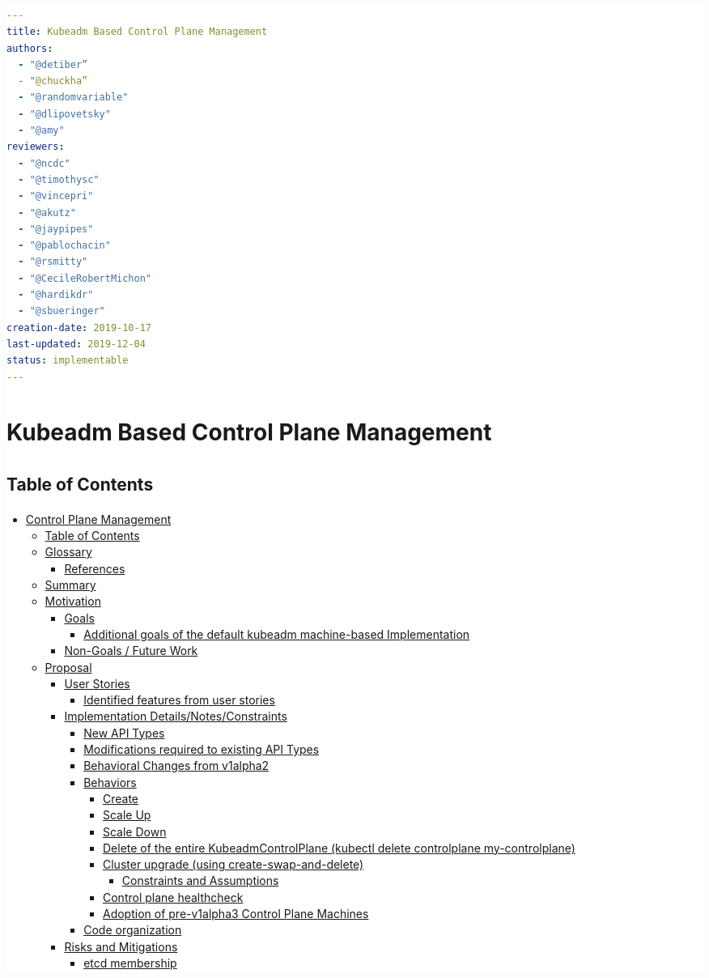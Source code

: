 ```yaml
---
title: Kubeadm Based Control Plane Management
authors:
  - "@detiber”
  - "@chuckha”
  - "@randomvariable"
  - "@dlipovetsky"
  - "@amy"
reviewers:
  - "@ncdc"
  - "@timothysc"
  - "@vincepri"
  - "@akutz"
  - "@jaypipes"
  - "@pablochacin"
  - "@rsmitty"
  - "@CecileRobertMichon"
  - "@hardikdr"
  - "@sbueringer"
creation-date: 2019-10-17
last-updated: 2019-12-04
status: implementable
---
```


# Kubeadm Based Control Plane Management

## Table of Contents

- [Control Plane Management](#control-plane-management)
  - [Table of Contents](#table-of-contents)
  - [Glossary](#glossary)
    - [References](#references)
  - [Summary](#summary)
  - [Motivation](#motivation)
    - [Goals](#goals)
      - [Additional goals of the default kubeadm machine-based Implementation](#additional-goals-of-the-default-kubeadm-machine-based-implementation)
    - [Non-Goals / Future Work](#non-goals--future-work)
  - [Proposal](#proposal)
    - [User Stories](#user-stories)
      - [Identified features from user stories](#identified-features-from-user-stories)
    - [Implementation Details/Notes/Constraints](#implementation-detailsnotesconstraints)
      - [New API Types](#new-api-types)
      - [Modifications required to existing API Types](#modifications-required-to-existing-api-types)
      - [Behavioral Changes from v1alpha2](#behavioral-changes-from-v1alpha2)
      - [Behaviors](#behaviors)
        - [Create](#create)
        - [Scale Up](#scale-up)
        - [Scale Down](#scale-down)
        - [Delete of the entire KubeadmControlPlane (kubectl delete controlplane my-controlplane)](#delete-of-the-entire-kubeadmcontrolplane-kubectl-delete-controlplane-my-controlplane)
        - [Cluster upgrade (using create-swap-and-delete)](#cluster-upgrade-using-create-swap-and-delete)
          - [Constraints and Assumptions](#constraints-and-assumptions)
        - [Control plane healthcheck](#control-plane-healthcheck)
        - [Adoption of pre-v1alpha3 Control Plane Machines](#adoption-of-pre-v1alpha3-control-plane-machines)
      - [Code organization](#code-organization)
    - [Risks and Mitigations](#risks-and-mitigations)
      - [etcd membership](#etcd-membership)